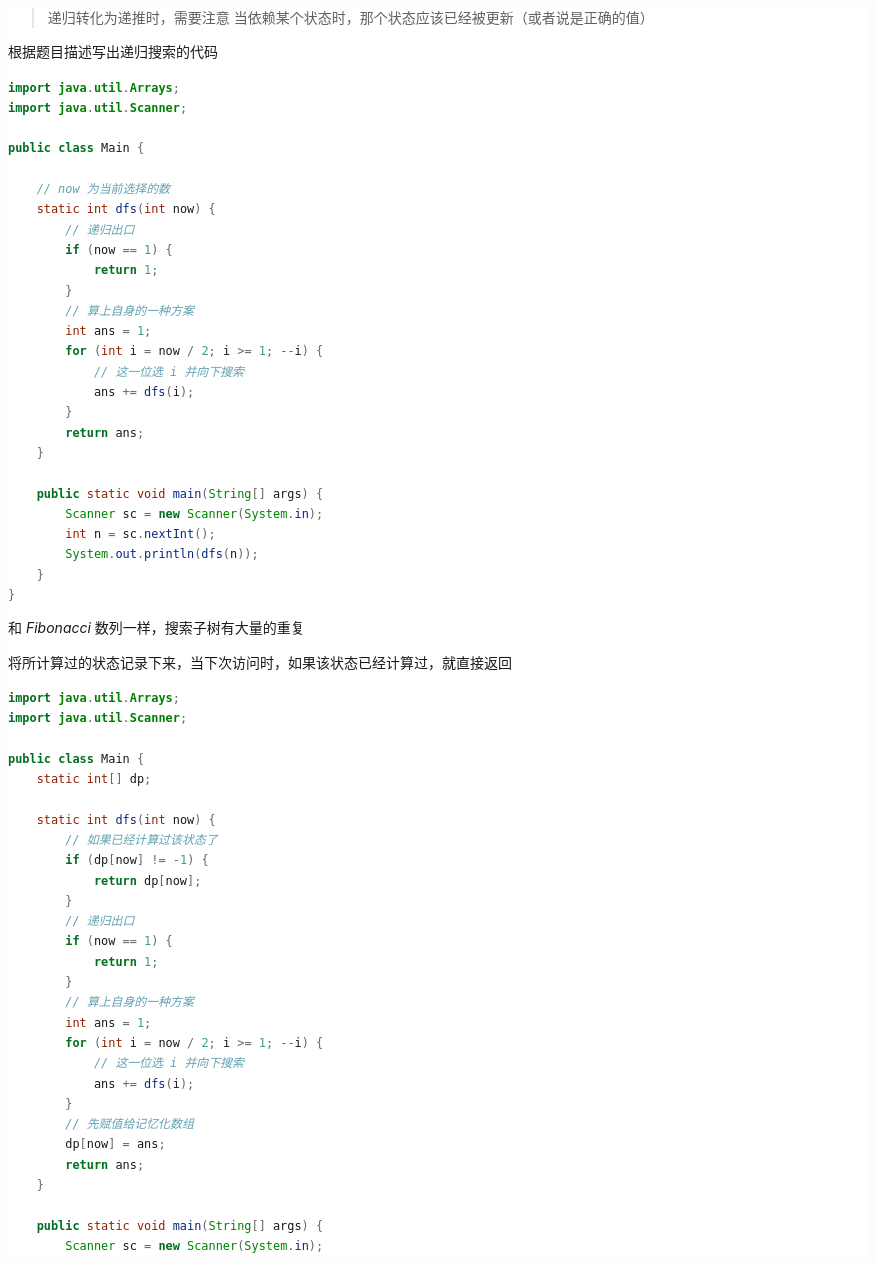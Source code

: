 > 递归转化为递推时，需要注意 当依赖某个状态时，那个状态应该已经被更新（或者说是正确的值）

根据题目描述写出递归搜索的代码

```java
import java.util.Arrays;
import java.util.Scanner;

public class Main {

    // now 为当前选择的数
    static int dfs(int now) {
        // 递归出口
        if (now == 1) {
            return 1;
        }
        // 算上自身的一种方案
        int ans = 1;
        for (int i = now / 2; i >= 1; --i) {
            // 这一位选 i 并向下搜索
            ans += dfs(i);
        }
        return ans;
    }

    public static void main(String[] args) {
        Scanner sc = new Scanner(System.in);
        int n = sc.nextInt();
        System.out.println(dfs(n));
    }
}
```

和 $Fibonacci$ 数列一样，搜索子树有大量的重复

将所计算过的状态记录下来，当下次访问时，如果该状态已经计算过，就直接返回

```java
import java.util.Arrays;
import java.util.Scanner;

public class Main {
    static int[] dp;

    static int dfs(int now) {
        // 如果已经计算过该状态了
        if (dp[now] != -1) {
            return dp[now];
        }
        // 递归出口
        if (now == 1) {
            return 1;
        }
        // 算上自身的一种方案
        int ans = 1;
        for (int i = now / 2; i >= 1; --i) {
            // 这一位选 i 并向下搜索
            ans += dfs(i);
        }
        // 先赋值给记忆化数组
        dp[now] = ans;
        return ans;
    }

    public static void main(String[] args) {
        Scanner sc = new Scanner(System.in);
```